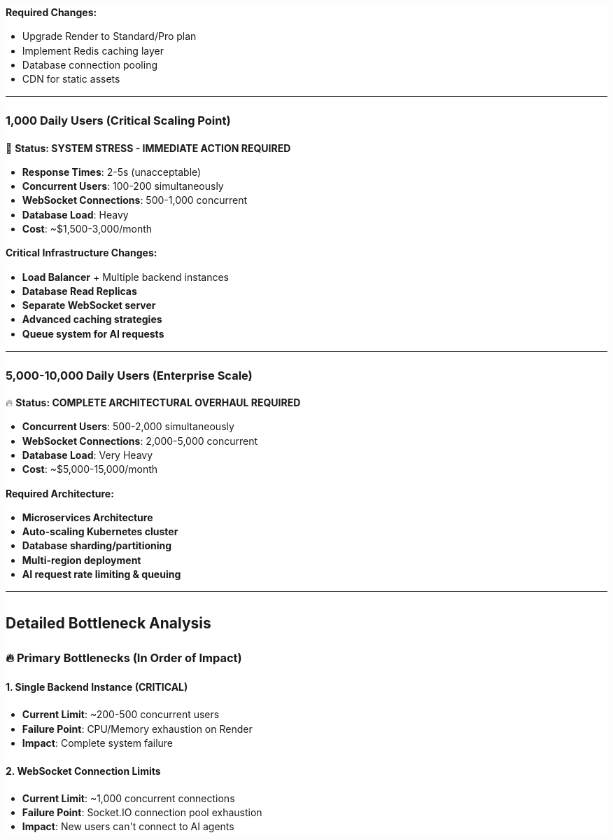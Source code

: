 **Required Changes:**
- Upgrade Render to Standard/Pro plan
- Implement Redis caching layer
- Database connection pooling
- CDN for static assets

---

### **1,000 Daily Users (Critical Scaling Point)**
🚨 **Status: SYSTEM STRESS - IMMEDIATE ACTION REQUIRED**
- **Response Times**: 2-5s (unacceptable)
- **Concurrent Users**: 100-200 simultaneously
- **WebSocket Connections**: 500-1,000 concurrent
- **Database Load**: Heavy
- **Cost**: ~$1,500-3,000/month

**Critical Infrastructure Changes:**
- **Load Balancer** + Multiple backend instances
- **Database Read Replicas**
- **Separate WebSocket server**
- **Advanced caching strategies**
- **Queue system for AI requests**

---

### **5,000-10,000 Daily Users (Enterprise Scale)**
🔥 **Status: COMPLETE ARCHITECTURAL OVERHAUL REQUIRED**
- **Concurrent Users**: 500-2,000 simultaneously
- **WebSocket Connections**: 2,000-5,000 concurrent
- **Database Load**: Very Heavy
- **Cost**: ~$5,000-15,000/month

**Required Architecture:**
- **Microservices Architecture**
- **Auto-scaling Kubernetes cluster**
- **Database sharding/partitioning**
- **Multi-region deployment**
- **AI request rate limiting & queuing**

---

## Detailed Bottleneck Analysis

### 🔥 **Primary Bottlenecks (In Order of Impact)**

#### 1. **Single Backend Instance (CRITICAL)**
- **Current Limit**: ~200-500 concurrent users
- **Failure Point**: CPU/Memory exhaustion on Render
- **Impact**: Complete system failure

#### 2. **WebSocket Connection Limits**
- **Current Limit**: ~1,000 concurrent connections
- **Failure Point**: Socket.IO connection pool exhaustion
- **Impact**: New users can't connect to AI agents
